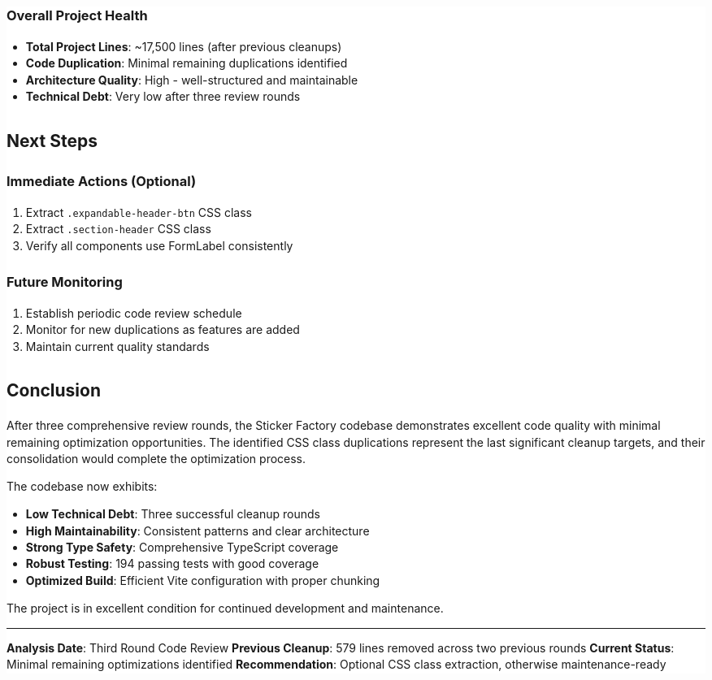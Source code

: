 ### Overall Project Health
- **Total Project Lines**: ~17,500 lines (after previous cleanups)
- **Code Duplication**: Minimal remaining duplications identified
- **Architecture Quality**: High - well-structured and maintainable
- **Technical Debt**: Very low after three review rounds

## Next Steps

### Immediate Actions (Optional)
1. Extract `.expandable-header-btn` CSS class
2. Extract `.section-header` CSS class
3. Verify all components use FormLabel consistently

### Future Monitoring
1. Establish periodic code review schedule
2. Monitor for new duplications as features are added
3. Maintain current quality standards

## Conclusion

After three comprehensive review rounds, the Sticker Factory codebase demonstrates excellent code quality with minimal remaining optimization opportunities. The identified CSS class duplications represent the last significant cleanup targets, and their consolidation would complete the optimization process.

The codebase now exhibits:
- **Low Technical Debt**: Three successful cleanup rounds
- **High Maintainability**: Consistent patterns and clear architecture
- **Strong Type Safety**: Comprehensive TypeScript coverage
- **Robust Testing**: 194 passing tests with good coverage
- **Optimized Build**: Efficient Vite configuration with proper chunking

The project is in excellent condition for continued development and maintenance.

---

**Analysis Date**: Third Round Code Review
**Previous Cleanup**: 579 lines removed across two previous rounds
**Current Status**: Minimal remaining optimizations identified
**Recommendation**: Optional CSS class extraction, otherwise maintenance-ready